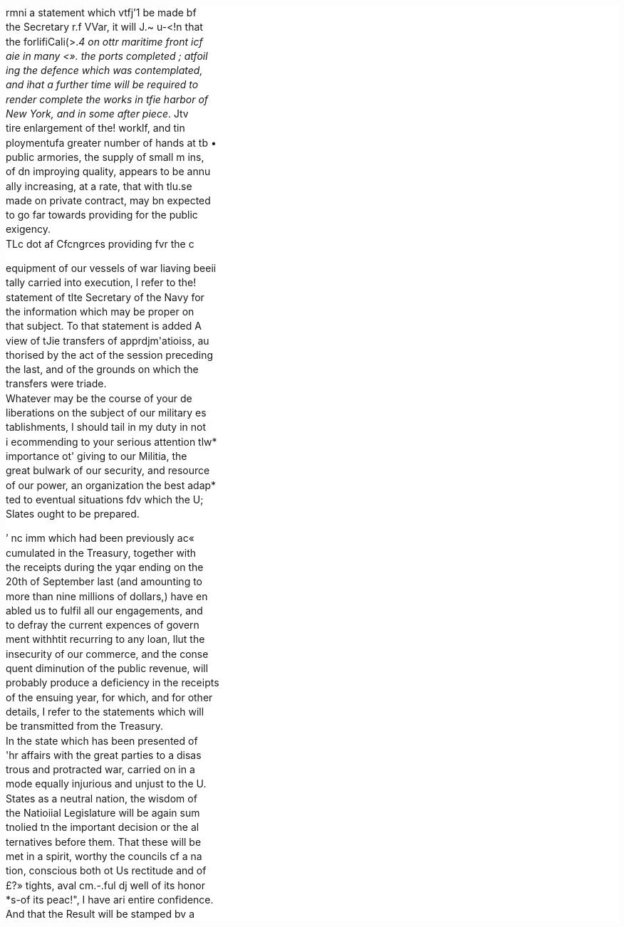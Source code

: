 rmni a statement which vtfj’1 be made bf  
the Secretary r.f VVar, it will J.~ u-&lt;!n that  
the forlifiCali(&gt;.*4 on ottr maritime front icf  
aie in many &lt;». the ports completed ; atfoil­  
ing the defence which was contemplated,  
and ihat a further time will be required to  
render complete the works in tfie harbor of  
New York, and in some after piece*. Jtv  
tire enlargement of the! worklf, and tin­  
ploymentufa greater number of hands at tb •  
public armories, the supply of small m ins,  
of dn improying quality, appears to be annu­  
ally increasing, at a rate, that with tlu.se  
made on private contract, may bn expected  
to go far towards providing for the public  
exigency.  
TLc dot af Cfcngrces providing fvr the c­  
  
equipment of our vessels of war liaving beeii  
tally carried into execution, l refer to the!  
statement of tlte Secretary of the Navy for  
the information which may be proper on  
that subject. To that statement is added A  
view of tJie transfers of apprdjm&#x27;atioiss, au­  
thorised by the act of the session preceding  
the last, and of the grounds on which the  
transfers were triade.  
Whatever may be the course of your de­  
liberations on the subject of our military es­  
tablishments, I should tail in my duty in not  
i ecommending to your serious attention tlw*  
importance ot&#x27; giving to our Militia, the  
great bulwark of our security, and resource  
of our power, an organization the best adap*­  
ted to eventual situations fdv which the U;  
Slates ought to be prepared.  
  
’ nc imm which had been previously ac«  
cumulated in the Treasury, together with  
the receipts during the yqar ending on the  
20th of September last (and amounting to  
more than nine millions of dollars,) have en­  
abled us to fulfil all our engagements, and  
to defray the current expences of govern­  
ment withhtit recurring to any loan, llut the  
insecurity of our commerce, and the conse­  
quent diminution of the public revenue, will  
probably produce a deficiency in the receipts  
of the ensuing year, for which, and for other  
details, I refer to the statements which will  
be transmitted from the Treasury.  
In the state which has been presented of  
&#x27;hr affairs with the great parties to a disas­  
trous and protracted war, carried on in a  
mode equally injurious and unjust to the U.  
States as a neutral nation, the wisdom of  
the Natioiial Legislature will be again sum­  
tnolied tn the important decision or the al­  
ternatives before them. That these will be  
met in a spirit, worthy the councils cf a na­  
tion, conscious both ot Us rectitude and of  
£?» tights, aval cm.-.ful dj well of its honor  
*s-of its peac!&quot;, I have ari entire confidence.  
And that the Result will be stamped bv a  